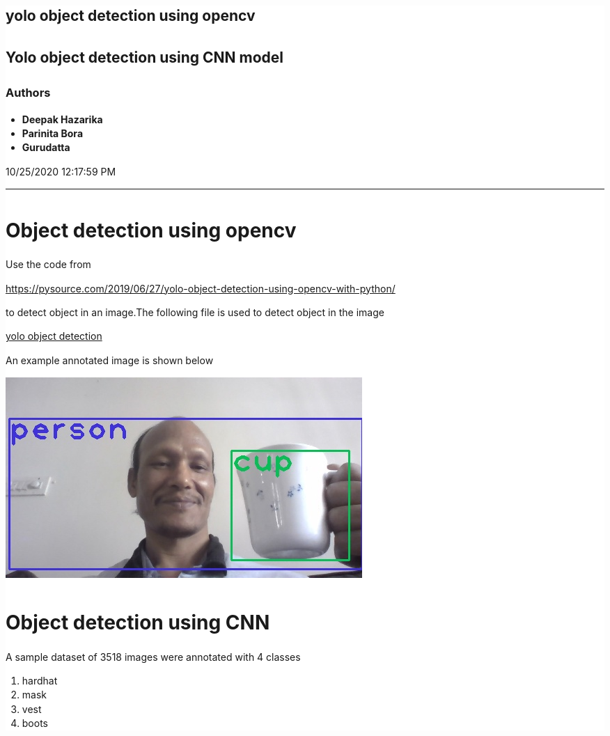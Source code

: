 ## yolo object detection using opencv  
## Yolo object detection using CNN model

### Authors

* **Deepak Hazarika** 
* **Parinita Bora**
* **Gurudatta**

10/25/2020 12:17:59 PM  

----------

# Object detection using opencv

Use the code from 

https://pysource.com/2019/06/27/yolo-object-detection-using-opencv-with-python/

to detect object in an image.The following file is used to detect object in the image

[yolo object detection](https://github.com/deepchin/VisionLab/blob/master/S13/yolo_object_detection/yolo_object_detection.py "yolo object detection")

An example annotated image is shown below

![Annotated image](yolo_object_detection/Deepak_3_annotated.jpg)

# Object detection using CNN

A sample dataset of 3518 images were annotated with 4 classes

1. hardhat
2. mask
3. vest
4. boots  
